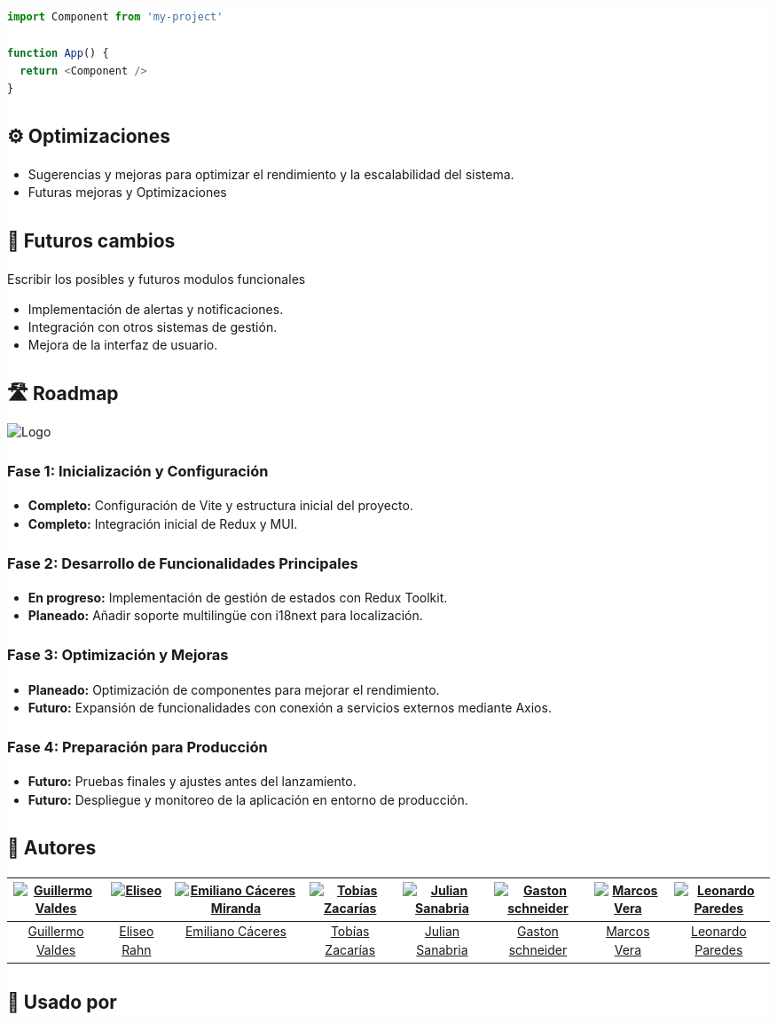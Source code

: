 ```javascript
import Component from 'my-project'

function App() {
  return <Component />
}
```

## ⚙️ Optimizaciones

* Sugerencias y mejoras para optimizar el rendimiento y la escalabilidad del sistema.
* Futuras mejoras y Optimizaciones

## 🔮 Futuros cambios

Escribir los posibles y futuros modulos funcionales

* Implementación de alertas y notificaciones.
* Integración con otros sistemas de gestión.
* Mejora de la interfaz de usuario.
  
## 🛣️ Roadmap

<img src="https://github.com/UPSTI-DESA/imagenes_readme/blob/main/web_asistencia_policia/roadmap.jpg?raw=true" alt="Logo" style="width:100%;">

### Fase 1: Inicialización y Configuración
- **Completo:** Configuración de Vite y estructura inicial del proyecto.
- **Completo:** Integración inicial de Redux y MUI.

### Fase 2: Desarrollo de Funcionalidades Principales
- **En progreso:** Implementación de gestión de estados con Redux Toolkit.
- **Planeado:** Añadir soporte multilingüe con i18next para localización.

### Fase 3: Optimización y Mejoras
- **Planeado:** Optimización de componentes para mejorar el rendimiento.
- **Futuro:** Expansión de funcionalidades con conexión a servicios externos mediante Axios.

### Fase 4: Preparación para Producción
- **Futuro:** Pruebas finales y ajustes antes del lanzamiento.
- **Futuro:** Despliegue y monitoreo de la aplicación en entorno de producción.

## 👥 Autores

| [![Guillermo Valdes](https://avatars.githubusercontent.com/u/38038911?v=4&s=100)](https://github.com/wowfoxz) | [![Eliseo](https://avatars.githubusercontent.com/u/14987410?v=4&s=100)](https://github.com/Ghenry15) | [![Emiliano Cáceres Miranda](https://avatars.githubusercontent.com/u/22036309?v=4&s=100)](https://github.com/EmilianoCM) | [![Tobías Zacarías](https://avatars.githubusercontent.com/u/22036461?v=4&s=100)](https://github.com/TobiasZacarias) | [![Julian Sanabria](https://avatars.githubusercontent.com/u/22036568?v=4&s=100)](https://github.com/nsanabriaJulian)| [![Gaston schneider](https://avatars.githubusercontent.com/u/22667685?v=4&s=100)](https://github.com/GastonSch) | [![Marcos Vera](https://avatars.githubusercontent.com/u/95255332?v=4&s=100)](https://github.com/MarcosVera22) | [![Leonardo Paredes](https://avatars.githubusercontent.com/u/147510738?v=4&s=100)](https://github.com/LeoxGP)
|:---:|:---:|:---:|:---:|:---:|:---:|:---:|:---:|
| [Guillermo Valdes](https://github.com/wowfoxz) | [Eliseo Rahn](https://github.com/Ghenry15) | [Emiliano Cáceres](https://github.com/maria) | [Tobías Zacarías](https://github.com/TobiasZacarias)| [Julian Sanabria](https://github.com/nsanabriaJulian) | [Gaston schneider](https://github.com/GastonSch) | [Marcos Vera](https://github.com/MarcosVera22)| [Leonardo Paredes](https://github.com/LeoxGP)

## 👫 Usado por
